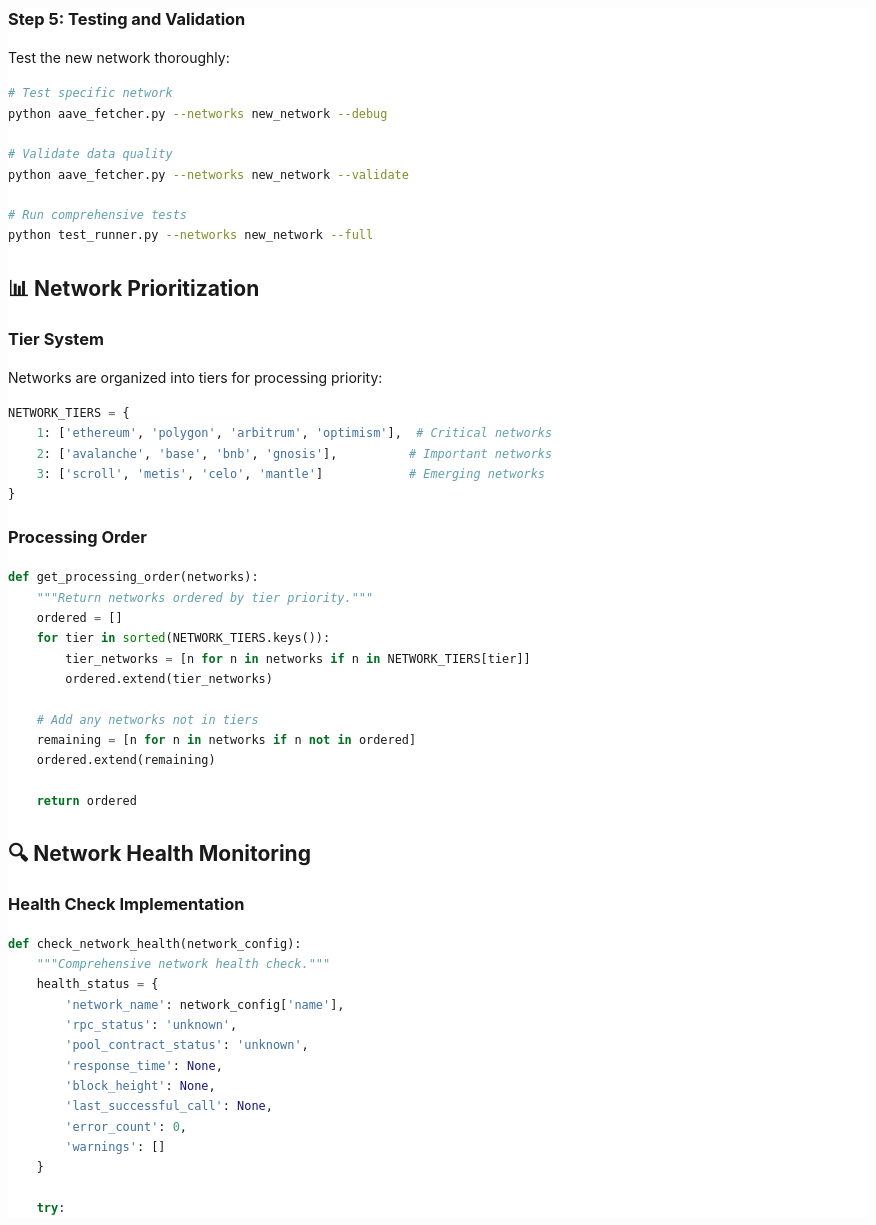 ### Step 5: Testing and Validation

Test the new network thoroughly:

```bash
# Test specific network
python aave_fetcher.py --networks new_network --debug

# Validate data quality
python aave_fetcher.py --networks new_network --validate

# Run comprehensive tests
python test_runner.py --networks new_network --full
```

## 📊 Network Prioritization

### Tier System

Networks are organized into tiers for processing priority:

```python
NETWORK_TIERS = {
    1: ['ethereum', 'polygon', 'arbitrum', 'optimism'],  # Critical networks
    2: ['avalanche', 'base', 'bnb', 'gnosis'],          # Important networks  
    3: ['scroll', 'metis', 'celo', 'mantle']            # Emerging networks
}
```

### Processing Order

```python
def get_processing_order(networks):
    """Return networks ordered by tier priority."""
    ordered = []
    for tier in sorted(NETWORK_TIERS.keys()):
        tier_networks = [n for n in networks if n in NETWORK_TIERS[tier]]
        ordered.extend(tier_networks)
    
    # Add any networks not in tiers
    remaining = [n for n in networks if n not in ordered]
    ordered.extend(remaining)
    
    return ordered
```

## 🔍 Network Health Monitoring

### Health Check Implementation

```python
def check_network_health(network_config):
    """Comprehensive network health check."""
    health_status = {
        'network_name': network_config['name'],
        'rpc_status': 'unknown',
        'pool_contract_status': 'unknown',
        'response_time': None,
        'block_height': None,
        'last_successful_call': None,
        'error_count': 0,
        'warnings': []
    }
    
    try:
```
